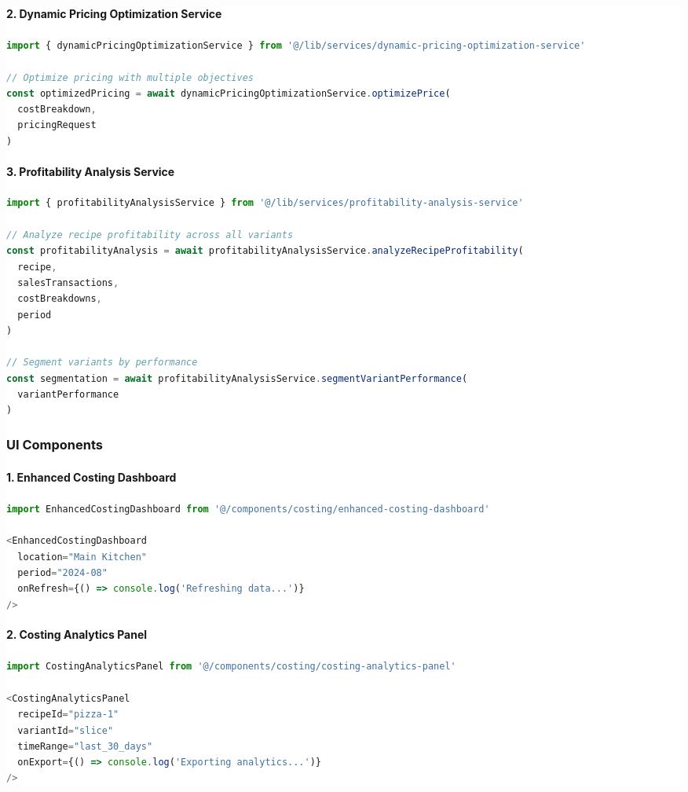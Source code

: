 #### 2. Dynamic Pricing Optimization Service
```typescript
import { dynamicPricingOptimizationService } from '@/lib/services/dynamic-pricing-optimization-service'

// Optimize pricing with multiple objectives
const optimizedPricing = await dynamicPricingOptimizationService.optimizePrice(
  costBreakdown,
  pricingRequest
)
```

#### 3. Profitability Analysis Service
```typescript
import { profitabilityAnalysisService } from '@/lib/services/profitability-analysis-service'

// Analyze recipe profitability across all variants
const profitabilityAnalysis = await profitabilityAnalysisService.analyzeRecipeProfitability(
  recipe,
  salesTransactions,
  costBreakdowns,
  period
)

// Segment variants by performance
const segmentation = await profitabilityAnalysisService.segmentVariantPerformance(
  variantPerformance
)
```

### UI Components

#### 1. Enhanced Costing Dashboard
```typescript
import EnhancedCostingDashboard from '@/components/costing/enhanced-costing-dashboard'

<EnhancedCostingDashboard
  location="Main Kitchen"
  period="2024-08"
  onRefresh={() => console.log('Refreshing data...')}
/>
```

#### 2. Costing Analytics Panel
```typescript
import CostingAnalyticsPanel from '@/components/costing/costing-analytics-panel'

<CostingAnalyticsPanel
  recipeId="pizza-1"
  variantId="slice"
  timeRange="last_30_days"
  onExport={() => console.log('Exporting analytics...')}
/>
```
